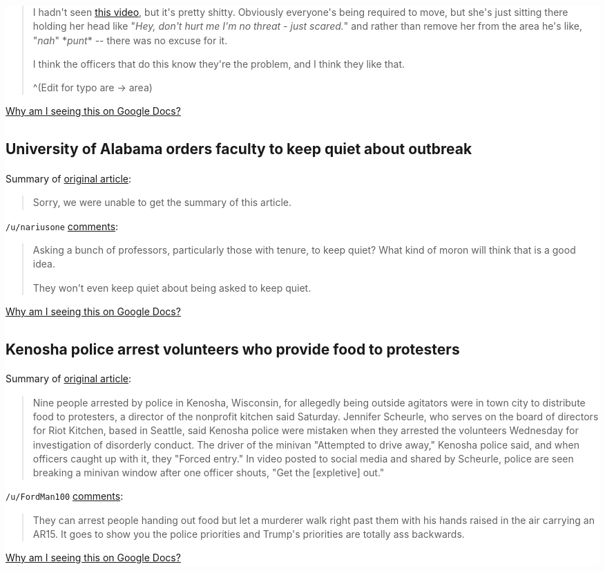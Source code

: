 > I hadn't seen [this video](https://www.youtube.com/watch?v=cbheRWZq0DQ), but it's pretty shitty. Obviously everyone's being required to move, but she's just sitting there holding her head like "*Hey, don't hurt me I'm no threat - just scared.*" and rather than remove her from the area he's like, "*nah*" \**punt*\* -- there was no excuse for it.
> 
> I think the officers that do this know they're the problem, and I think they like that.
> 
> ^(Edit for typo are -> area)

[Why am I seeing this on Google Docs?](https://docs.google.com/document/d/1Dc6We63vOXIZsc0op-Bt4abqkYjXzOigalQqFxmvvbM/edit?usp=sharing)

## University of Alabama orders faculty to keep quiet about outbreak

Summary of [original article](https://www.ajc.com/news/university-of-alabama-orders-faculty-to-keep-quiet-about-outbreak/7ZAHSQPNDRBINBEF3A6YAVMPRE/):

> Sorry, we were unable to get the summary of this article.

`/u/nariusone` [comments](https://www.reddit.com/r/news/comments/ijdt41/university_of_alabama_orders_faculty_to_keep/):

> Asking a bunch of professors, particularly those with tenure, to keep quiet? What kind of moron will think that is a good idea.
> 
> They won't even keep quiet about being asked to keep quiet.

[Why am I seeing this on Google Docs?](https://docs.google.com/document/d/1Dc6We63vOXIZsc0op-Bt4abqkYjXzOigalQqFxmvvbM/edit?usp=sharing)

## Kenosha police arrest volunteers who provide food to protesters

Summary of [original article](https://www.nbcnews.com/news/us-news/kenosha-police-arrest-volunteers-who-provide-food-protesters-n1238799):

> Nine people arrested by police in Kenosha, Wisconsin, for allegedly being outside agitators were in town city to distribute food to protesters, a director of the nonprofit kitchen said Saturday. Jennifer Scheurle, who serves on the board of directors for Riot Kitchen, based in Seattle, said Kenosha police were mistaken when they arrested the volunteers Wednesday for investigation of disorderly conduct. The driver of the minivan "Attempted to drive away," Kenosha police said, and when officers caught up with it, they "Forced entry." In video posted to social media and shared by Scheurle, police are seen breaking a minivan window after one officer shouts, "Get the [expletive] out."

`/u/FordMan100` [comments](https://www.reddit.com/r/news/comments/ije9sv/kenosha_police_arrest_volunteers_who_provide_food/):

> They can arrest people handing out food but let a murderer walk right past them with his hands raised in the air carrying an AR15. It goes to show you the police priorities and Trump's priorities are totally ass backwards.

[Why am I seeing this on Google Docs?](https://docs.google.com/document/d/1Dc6We63vOXIZsc0op-Bt4abqkYjXzOigalQqFxmvvbM/edit?usp=sharing)
